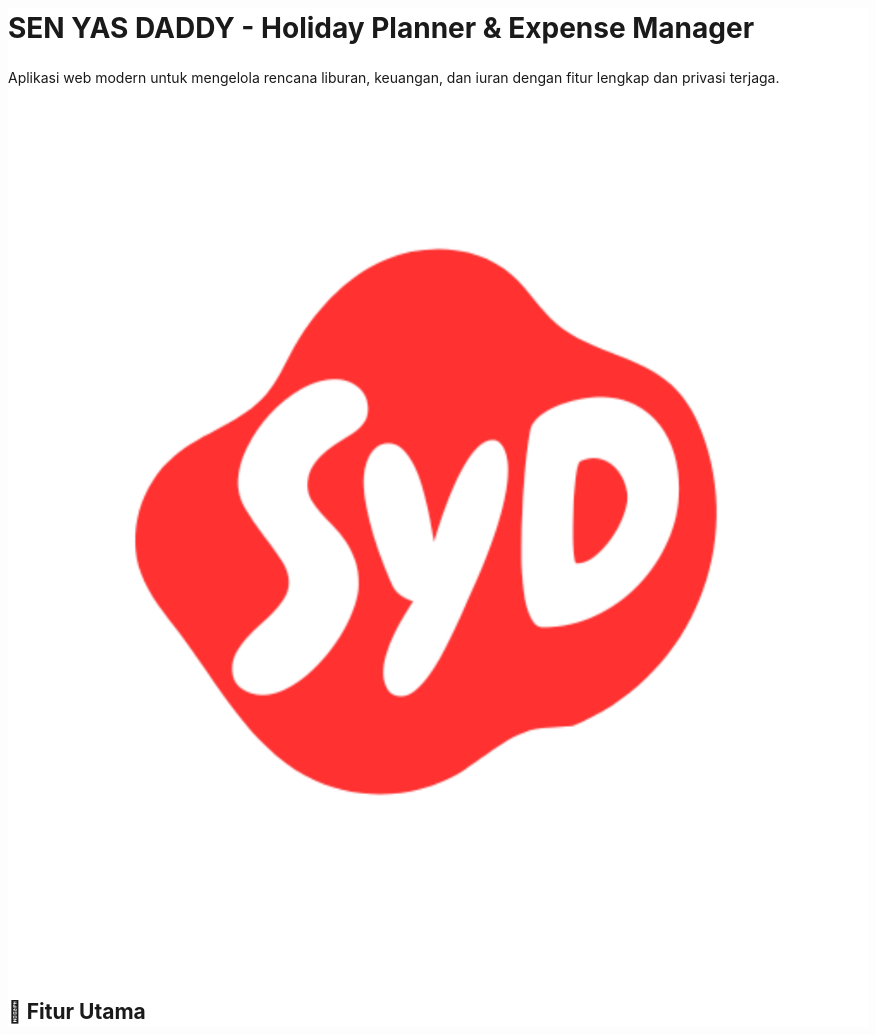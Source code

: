 # SEN YAS DADDY - Holiday Planner & Expense Manager

Aplikasi web modern untuk mengelola rencana liburan, keuangan, dan iuran dengan fitur lengkap dan privasi terjaga.

![SEN YAS DADDY Logo](public/logo.png)

## 🌟 Fitur Utama
